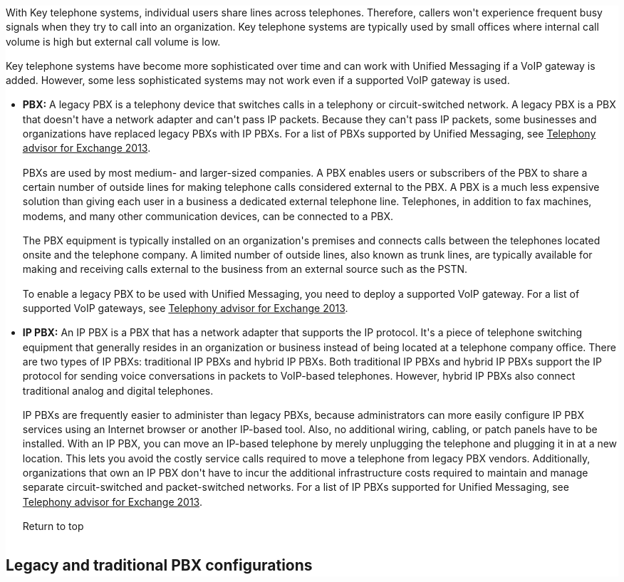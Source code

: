 With Key telephone systems, individual users share lines across telephones. Therefore, callers won't experience frequent busy signals when they try to call into an organization. Key telephone systems are typically used by small offices where internal call volume is high but external call volume is low.

Key telephone systems have become more sophisticated over time and can work with Unified Messaging if a VoIP gateway is added. However, some less sophisticated systems may not work even if a supported VoIP gateway is used.

  - **PBX:** A legacy PBX is a telephony device that switches calls in a telephony or circuit-switched network. A legacy PBX is a PBX that doesn't have a network adapter and can't pass IP packets. Because they can't pass IP packets, some businesses and organizations have replaced legacy PBXs with IP PBXs. For a list of PBXs supported by Unified Messaging, see [Telephony advisor for Exchange 2013](https://docs.microsoft.com/en-us/exchange/voice-mail-unified-messaging/telephone-system-integration-with-um/telephony-advisor-for-exchange-2013).
    
    PBXs are used by most medium- and larger-sized companies. A PBX enables users or subscribers of the PBX to share a certain number of outside lines for making telephone calls considered external to the PBX. A PBX is a much less expensive solution than giving each user in a business a dedicated external telephone line. Telephones, in addition to fax machines, modems, and many other communication devices, can be connected to a PBX.
    
    The PBX equipment is typically installed on an organization's premises and connects calls between the telephones located onsite and the telephone company. A limited number of outside lines, also known as trunk lines, are typically available for making and receiving calls external to the business from an external source such as the PSTN.
    
    To enable a legacy PBX to be used with Unified Messaging, you need to deploy a supported VoIP gateway. For a list of supported VoIP gateways, see [Telephony advisor for Exchange 2013](https://docs.microsoft.com/en-us/exchange/voice-mail-unified-messaging/telephone-system-integration-with-um/telephony-advisor-for-exchange-2013).

  - **IP PBX:** An IP PBX is a PBX that has a network adapter that supports the IP protocol. It's a piece of telephone switching equipment that generally resides in an organization or business instead of being located at a telephone company office. There are two types of IP PBXs: traditional IP PBXs and hybrid IP PBXs. Both traditional IP PBXs and hybrid IP PBXs support the IP protocol for sending voice conversations in packets to VoIP-based telephones. However, hybrid IP PBXs also connect traditional analog and digital telephones.
    
    IP PBXs are frequently easier to administer than legacy PBXs, because administrators can more easily configure IP PBX services using an Internet browser or another IP-based tool. Also, no additional wiring, cabling, or patch panels have to be installed. With an IP PBX, you can move an IP-based telephone by merely unplugging the telephone and plugging it in at a new location. This lets you avoid the costly service calls required to move a telephone from legacy PBX vendors. Additionally, organizations that own an IP PBX don't have to incur the additional infrastructure costs required to maintain and manage separate circuit-switched and packet-switched networks. For a list of IP PBXs supported for Unified Messaging, see [Telephony advisor for Exchange 2013](https://docs.microsoft.com/en-us/exchange/voice-mail-unified-messaging/telephone-system-integration-with-um/telephony-advisor-for-exchange-2013).
    
    Return to top

## Legacy and traditional PBX configurations
